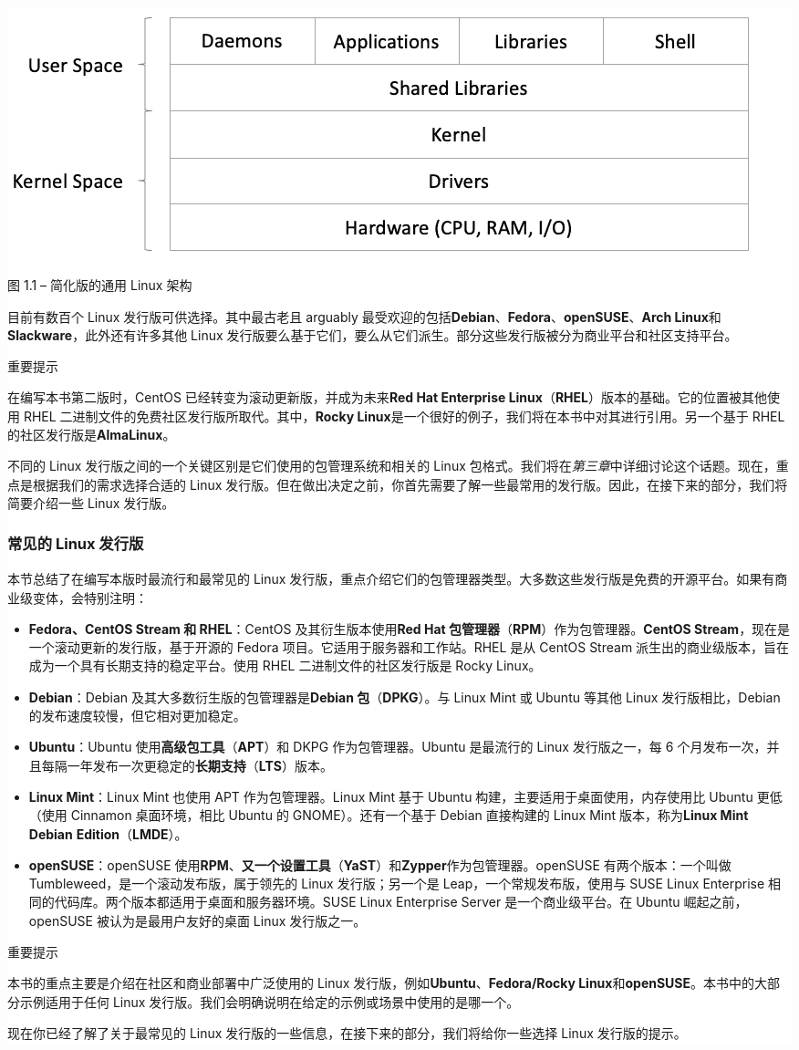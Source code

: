 ![图 1.1 – 简化版的通用 Linux 架构](img/Figure_01.01_B19682.jpg)

图 1.1 – 简化版的通用 Linux 架构

目前有数百个 Linux 发行版可供选择。其中最古老且 arguably 最受欢迎的包括**Debian**、**Fedora**、**openSUSE**、**Arch Linux**和**Slackware**，此外还有许多其他 Linux 发行版要么基于它们，要么从它们派生。部分这些发行版被分为商业平台和社区支持平台。

重要提示

在编写本书第二版时，CentOS 已经转变为滚动更新版，并成为未来**Red Hat Enterprise Linux**（**RHEL**）版本的基础。它的位置被其他使用 RHEL 二进制文件的免费社区发行版所取代。其中，**Rocky Linux**是一个很好的例子，我们将在本书中对其进行引用。另一个基于 RHEL 的社区发行版是**AlmaLinux**。

不同的 Linux 发行版之间的一个关键区别是它们使用的包管理系统和相关的 Linux 包格式。我们将在*第三章*中详细讨论这个话题。现在，重点是根据我们的需求选择合适的 Linux 发行版。但在做出决定之前，你首先需要了解一些最常用的发行版。因此，在接下来的部分，我们将简要介绍一些 Linux 发行版。

### 常见的 Linux 发行版

本节总结了在编写本版时最流行和最常见的 Linux 发行版，重点介绍它们的包管理器类型。大多数这些发行版是免费的开源平台。如果有商业级变体，会特别注明：

+   **Fedora、CentOS Stream 和 RHEL**：CentOS 及其衍生版本使用**Red Hat 包管理器**（**RPM**）作为包管理器。**CentOS Stream**，现在是一个滚动更新的发行版，基于开源的 Fedora 项目。它适用于服务器和工作站。RHEL 是从 CentOS Stream 派生出的商业级版本，旨在成为一个具有长期支持的稳定平台。使用 RHEL 二进制文件的社区发行版是 Rocky Linux。

+   **Debian**：Debian 及其大多数衍生版的包管理器是**Debian 包**（**DPKG**）。与 Linux Mint 或 Ubuntu 等其他 Linux 发行版相比，Debian 的发布速度较慢，但它相对更加稳定。

+   **Ubuntu**：Ubuntu 使用**高级包工具**（**APT**）和 DKPG 作为包管理器。Ubuntu 是最流行的 Linux 发行版之一，每 6 个月发布一次，并且每隔一年发布一次更稳定的**长期支持**（**LTS**）版本。

+   **Linux Mint**：Linux Mint 也使用 APT 作为包管理器。Linux Mint 基于 Ubuntu 构建，主要适用于桌面使用，内存使用比 Ubuntu 更低（使用 Cinnamon 桌面环境，相比 Ubuntu 的 GNOME）。还有一个基于 Debian 直接构建的 Linux Mint 版本，称为**Linux Mint Debian** **Edition**（**LMDE**）。

+   **openSUSE**：openSUSE 使用**RPM**、**又一个设置工具**（**YaST**）和**Zypper**作为包管理器。openSUSE 有两个版本：一个叫做 Tumbleweed，是一个滚动发布版，属于领先的 Linux 发行版；另一个是 Leap，一个常规发布版，使用与 SUSE Linux Enterprise 相同的代码库。两个版本都适用于桌面和服务器环境。SUSE Linux Enterprise Server 是一个商业级平台。在 Ubuntu 崛起之前，openSUSE 被认为是最用户友好的桌面 Linux 发行版之一。

重要提示

本书的重点主要是介绍在社区和商业部署中广泛使用的 Linux 发行版，例如**Ubuntu**、**Fedora/Rocky Linux**和**openSUSE**。本书中的大部分示例适用于任何 Linux 发行版。我们会明确说明在给定的示例或场景中使用的是哪一个。

现在你已经了解了关于最常见的 Linux 发行版的一些信息，在接下来的部分，我们将给你一些选择 Linux 发行版的提示。
